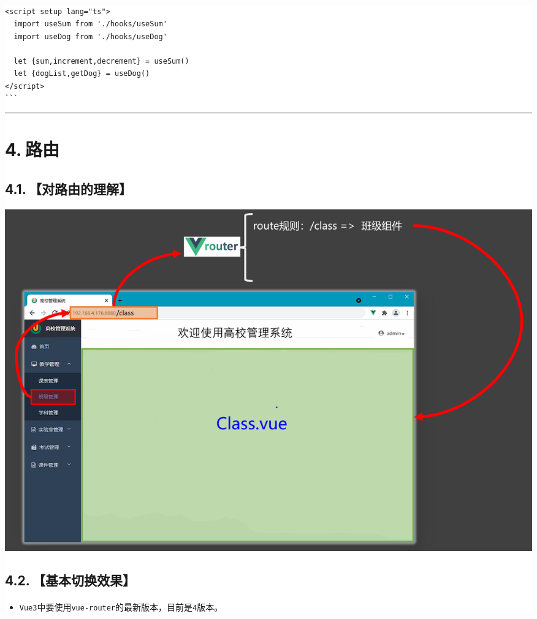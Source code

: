     <script setup lang="ts">
      import useSum from './hooks/useSum'
      import useDog from './hooks/useDog'
    	
      let {sum,increment,decrement} = useSum()
      let {dogList,getDog} = useDog()
    </script>
    ```

      

---

# 4. 路由

## 4.1. 【对路由的理解】

<img src="./assets/image-20231018144351536.png" alt="image-20231018144351536" /> 

## 4.2. 【基本切换效果】

- `Vue3`中要使用`vue-router`的最新版本，目前是`4`版本。
